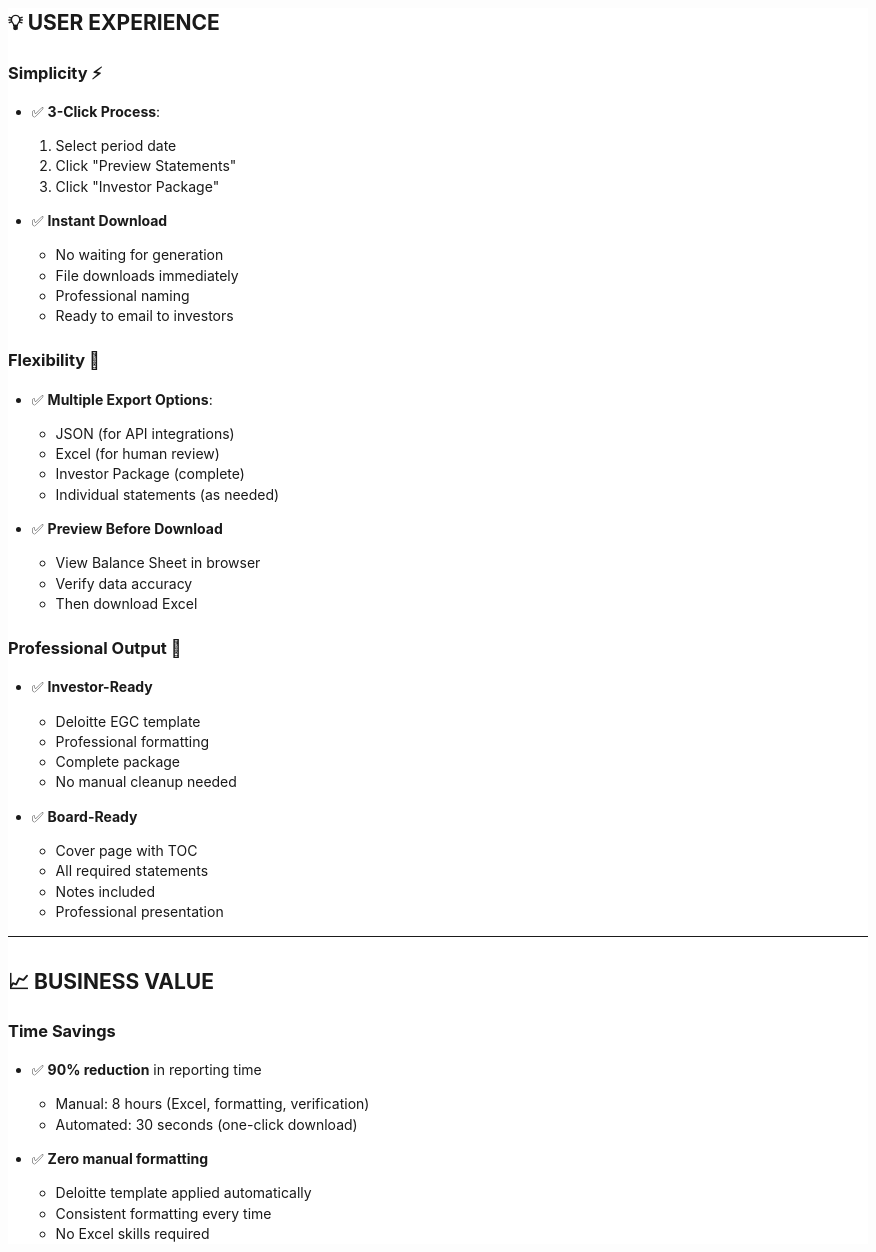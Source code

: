 
## 💡 **USER EXPERIENCE**

### **Simplicity** ⚡
- ✅ **3-Click Process**:
  1. Select period date
  2. Click "Preview Statements"
  3. Click "Investor Package"
  
- ✅ **Instant Download**
  - No waiting for generation
  - File downloads immediately
  - Professional naming
  - Ready to email to investors

### **Flexibility** 🔄
- ✅ **Multiple Export Options**:
  - JSON (for API integrations)
  - Excel (for human review)
  - Investor Package (complete)
  - Individual statements (as needed)
  
- ✅ **Preview Before Download**
  - View Balance Sheet in browser
  - Verify data accuracy
  - Then download Excel

### **Professional Output** 📄
- ✅ **Investor-Ready**
  - Deloitte EGC template
  - Professional formatting
  - Complete package
  - No manual cleanup needed
  
- ✅ **Board-Ready**
  - Cover page with TOC
  - All required statements
  - Notes included
  - Professional presentation

---

## 📈 **BUSINESS VALUE**

### **Time Savings**
- ✅ **90% reduction** in reporting time
  - Manual: 8 hours (Excel, formatting, verification)
  - Automated: 30 seconds (one-click download)
  
- ✅ **Zero manual formatting**
  - Deloitte template applied automatically
  - Consistent formatting every time
  - No Excel skills required
